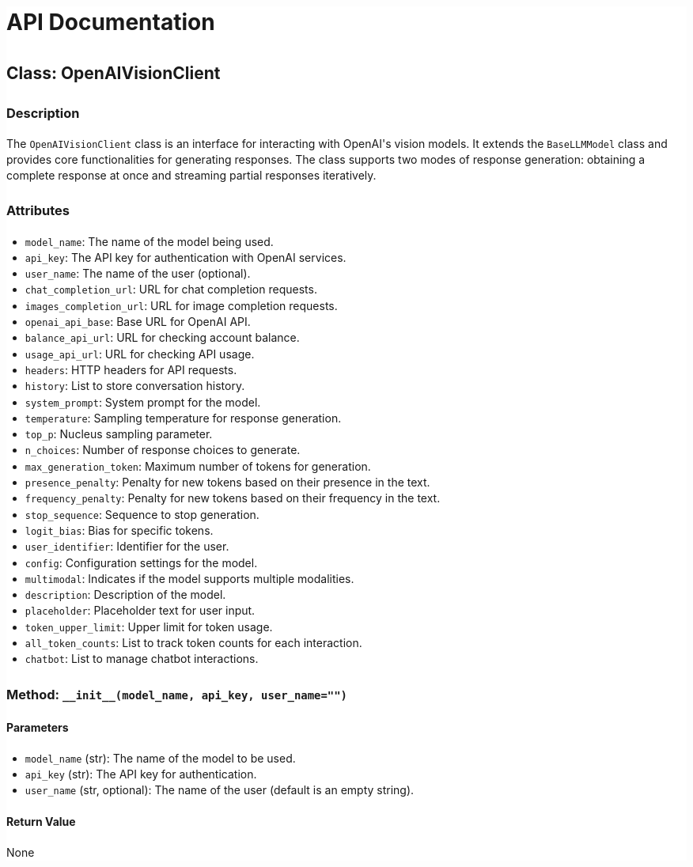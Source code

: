 # API Documentation

## Class: OpenAIVisionClient

### Description
The `OpenAIVisionClient` class is an interface for interacting with OpenAI's vision models. It extends the `BaseLLMModel` class and provides core functionalities for generating responses. The class supports two modes of response generation: obtaining a complete response at once and streaming partial responses iteratively.

### Attributes
- `model_name`: The name of the model being used.
- `api_key`: The API key for authentication with OpenAI services.
- `user_name`: The name of the user (optional).
- `chat_completion_url`: URL for chat completion requests.
- `images_completion_url`: URL for image completion requests.
- `openai_api_base`: Base URL for OpenAI API.
- `balance_api_url`: URL for checking account balance.
- `usage_api_url`: URL for checking API usage.
- `headers`: HTTP headers for API requests.
- `history`: List to store conversation history.
- `system_prompt`: System prompt for the model.
- `temperature`: Sampling temperature for response generation.
- `top_p`: Nucleus sampling parameter.
- `n_choices`: Number of response choices to generate.
- `max_generation_token`: Maximum number of tokens for generation.
- `presence_penalty`: Penalty for new tokens based on their presence in the text.
- `frequency_penalty`: Penalty for new tokens based on their frequency in the text.
- `stop_sequence`: Sequence to stop generation.
- `logit_bias`: Bias for specific tokens.
- `user_identifier`: Identifier for the user.
- `config`: Configuration settings for the model.
- `multimodal`: Indicates if the model supports multiple modalities.
- `description`: Description of the model.
- `placeholder`: Placeholder text for user input.
- `token_upper_limit`: Upper limit for token usage.
- `all_token_counts`: List to track token counts for each interaction.
- `chatbot`: List to manage chatbot interactions.

### Method: `__init__(model_name, api_key, user_name="")`
#### Parameters
- `model_name` (str): The name of the model to be used.
- `api_key` (str): The API key for authentication.
- `user_name` (str, optional): The name of the user (default is an empty string).

#### Return Value
None
